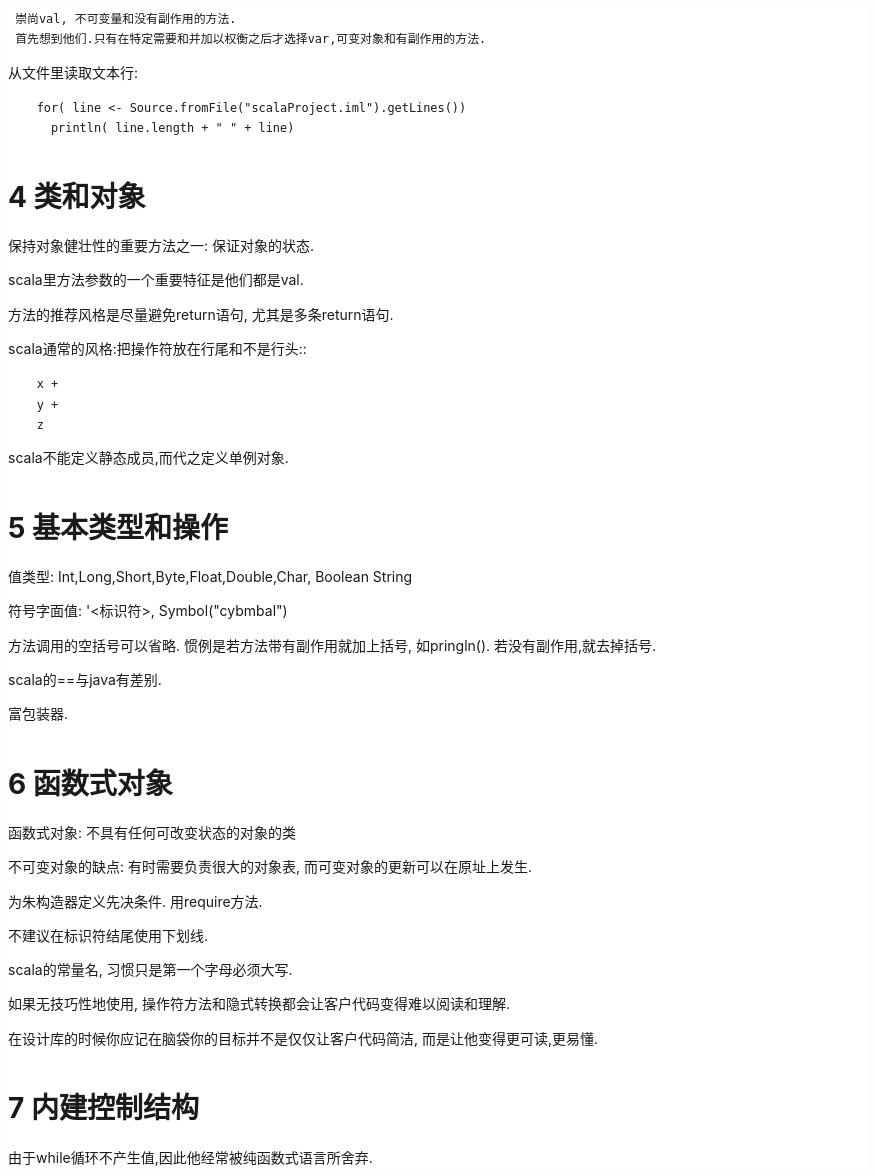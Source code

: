      崇尚val, 不可变量和没有副作用的方法.
     首先想到他们.只有在特定需要和并加以权衡之后才选择var,可变对象和有副作用的方法.

从文件里读取文本行:

        for( line <- Source.fromFile("scalaProject.iml").getLines())
          println( line.length + " " + line)

# 4 类和对象

保持对象健壮性的重要方法之一: 保证对象的状态.

scala里方法参数的一个重要特征是他们都是val.

方法的推荐风格是尽量避免return语句, 尤其是多条return语句.

scala通常的风格:把操作符放在行尾和不是行头::

        x +
        y +
        z

scala不能定义静态成员,而代之定义单例对象.

# 5 基本类型和操作

值类型: Int,Long,Short,Byte,Float,Double,Char, Boolean
String

符号字面值:  '<标识符>, Symbol("cybmbal")

方法调用的空括号可以省略. 惯例是若方法带有副作用就加上括号, 如pringln(). 若没有副作用,就去掉括号.

scala的==与java有差别.

富包装器.

# 6 函数式对象

函数式对象: 不具有任何可改变状态的对象的类

不可变对象的缺点: 有时需要负责很大的对象表, 而可变对象的更新可以在原址上发生.

为朱构造器定义先决条件. 用require方法.

不建议在标识符结尾使用下划线.

scala的常量名, 习惯只是第一个字母必须大写.

如果无技巧性地使用, 操作符方法和隐式转换都会让客户代码变得难以阅读和理解.

在设计库的时候你应记在脑袋你的目标并不是仅仅让客户代码简洁, 而是让他变得更可读,更易懂.

# 7 内建控制结构

由于while循环不产生值,因此他经常被纯函数式语言所舍弃.
